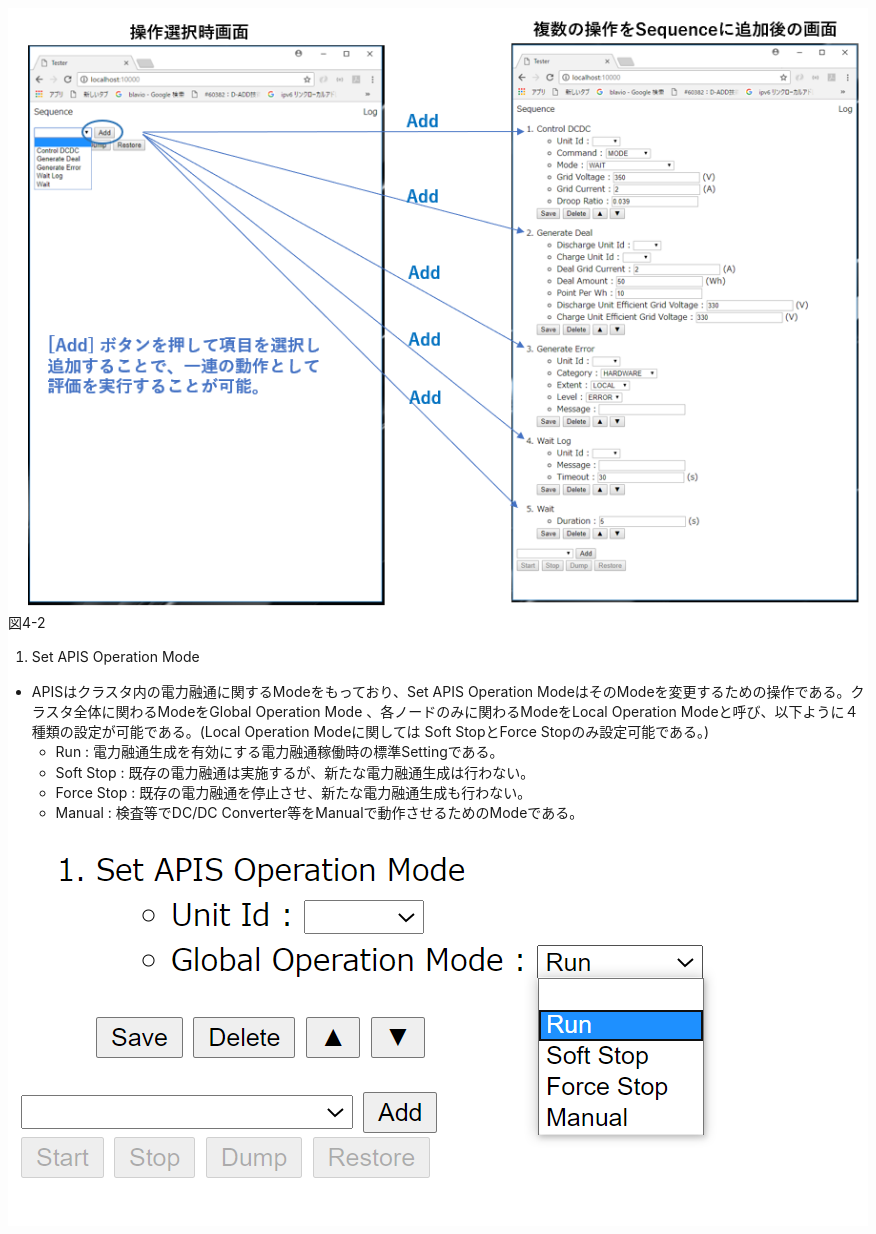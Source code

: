 ![](media/media/image5.png)  
図4-2  

1. Set APIS Operation Mode  
 * APISはクラスタ内の電力融通に関するModeをもっており、Set APIS Operation ModeはそのModeを変更するための操作である。クラスタ全体に関わるModeをGlobal Operation Mode 、各ノードのみに関わるModeをLocal Operation Modeと呼び、以下ように４種類の設定が可能である。(Local Operation Modeに関しては Soft StopとForce Stopのみ設定可能である。)  
    * Run : 電力融通生成を有効にする電力融通稼働時の標準Settingである。  
    * Soft Stop : 既存の電力融通は実施するが、新たな電力融通生成は行わない。  
    * Force Stop : 既存の電力融通を停止させ、新たな電力融通生成も行わない。  
    * Manual : 検査等でDC/DC Converter等をManualで動作させるためのModeである。

![](media/media/image6.PNG)  